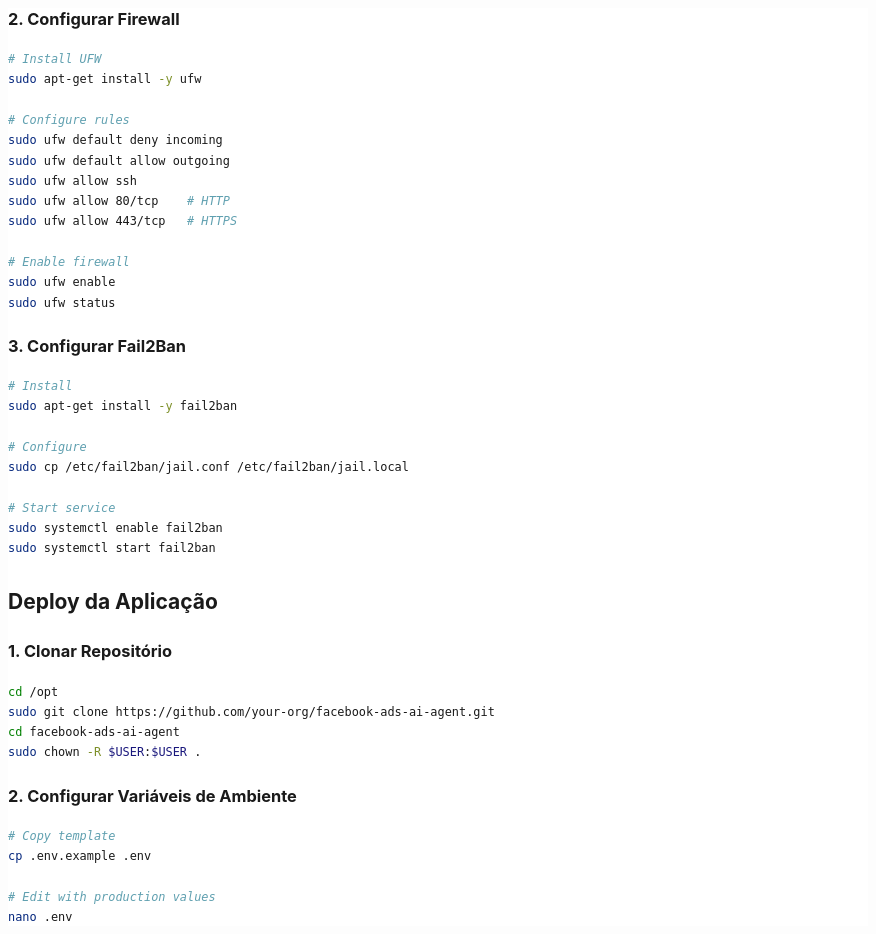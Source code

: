 ### 2. Configurar Firewall

```bash
# Install UFW
sudo apt-get install -y ufw

# Configure rules
sudo ufw default deny incoming
sudo ufw default allow outgoing
sudo ufw allow ssh
sudo ufw allow 80/tcp    # HTTP
sudo ufw allow 443/tcp   # HTTPS

# Enable firewall
sudo ufw enable
sudo ufw status
```

### 3. Configurar Fail2Ban

```bash
# Install
sudo apt-get install -y fail2ban

# Configure
sudo cp /etc/fail2ban/jail.conf /etc/fail2ban/jail.local

# Start service
sudo systemctl enable fail2ban
sudo systemctl start fail2ban
```

## Deploy da Aplicação

### 1. Clonar Repositório

```bash
cd /opt
sudo git clone https://github.com/your-org/facebook-ads-ai-agent.git
cd facebook-ads-ai-agent
sudo chown -R $USER:$USER .
```

### 2. Configurar Variáveis de Ambiente

```bash
# Copy template
cp .env.example .env

# Edit with production values
nano .env
```
